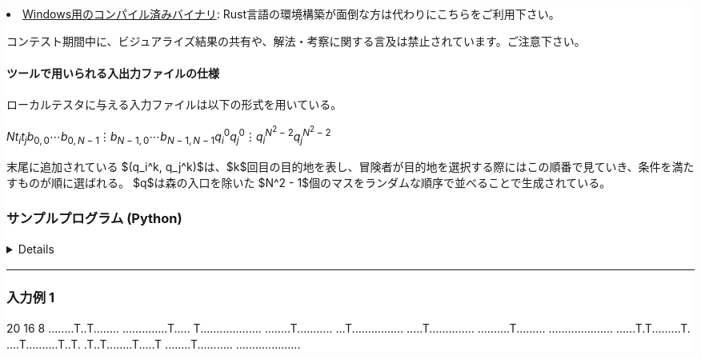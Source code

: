 <li>
<a href="https://img.atcoder.jp/ahc054/YDAxDRZr_v2_windows.zip">Windows用のコンパイル済みバイナリ</a>: Rust言語の環境構築が面倒な方は代わりにこちらをご利用下さい。
</li>

</ul>

</li>

</ul>

<p>
コンテスト期間中に、ビジュアライズ結果の共有や、解法・考察に関する言及は禁止されています。ご注意下さい。
</p>

#### **ツールで用いられる入出力ファイルの仕様**

<p>
ローカルテスタに与える入力ファイルは以下の形式を用いている。
</p>

<div>

$N$$t_i$$t_j$$b_{0,0}\cdots b_{0,N-1}$$\vdots$$b_{N-1,0}\cdots b_{N-1,N-1}$$q_i^0$$q_j^0$$\vdots$$q_i^{N^2-2}$$q_j^{N^2-2}$
</div>

<p>
末尾に追加されている $(q_i^k, q_j^k)$は、$k$回目の目的地を表し、冒険者が目的地を選択する際にはこの順番で見ていき、条件を満たすものが順に選ばれる。
$q$は森の入口を除いた $N^2 - 1$個のマスをランダムな順序で並べることで生成されている。
</p>

</section>

</div>

<div>

<section>

### **サンプルプログラム (Python)**

<details></details>

</section>

</div>

---

<div>

<section>

### **入力例 1**

<div>

20 16 8
........T..T........
..............T.....
T...................
........T...........
...T................
.....T..............
..........T.........
....................
......T.T.........T.
....T..........T..T.
.T..T........T.....T
........T...........
....................